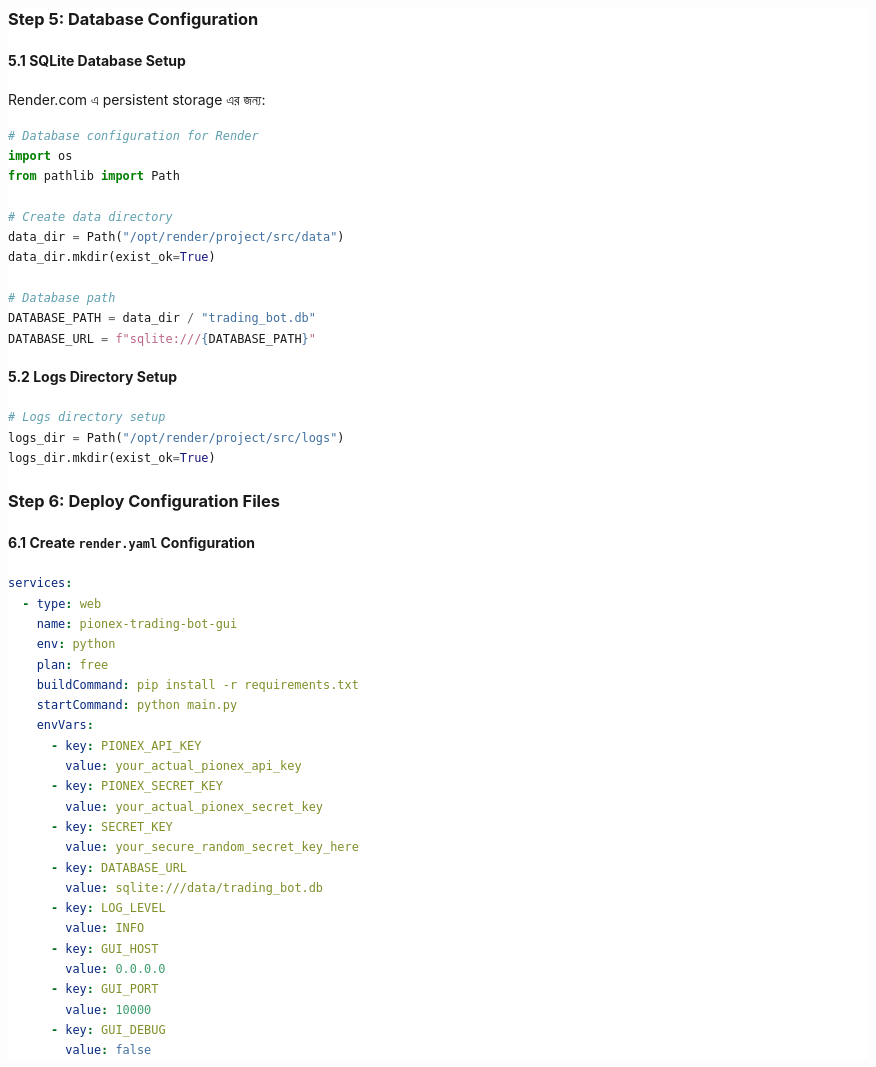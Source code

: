 ### Step 5: Database Configuration

#### 5.1 SQLite Database Setup
Render.com এ persistent storage এর জন্য:

```python
# Database configuration for Render
import os
from pathlib import Path

# Create data directory
data_dir = Path("/opt/render/project/src/data")
data_dir.mkdir(exist_ok=True)

# Database path
DATABASE_PATH = data_dir / "trading_bot.db"
DATABASE_URL = f"sqlite:///{DATABASE_PATH}"
```

#### 5.2 Logs Directory Setup
```python
# Logs directory setup
logs_dir = Path("/opt/render/project/src/logs")
logs_dir.mkdir(exist_ok=True)
```

### Step 6: Deploy Configuration Files

#### 6.1 Create `render.yaml` Configuration
```yaml
services:
  - type: web
    name: pionex-trading-bot-gui
    env: python
    plan: free
    buildCommand: pip install -r requirements.txt
    startCommand: python main.py
    envVars:
      - key: PIONEX_API_KEY
        value: your_actual_pionex_api_key
      - key: PIONEX_SECRET_KEY
        value: your_actual_pionex_secret_key
      - key: SECRET_KEY
        value: your_secure_random_secret_key_here
      - key: DATABASE_URL
        value: sqlite:///data/trading_bot.db
      - key: LOG_LEVEL
        value: INFO
      - key: GUI_HOST
        value: 0.0.0.0
      - key: GUI_PORT
        value: 10000
      - key: GUI_DEBUG
        value: false
```
